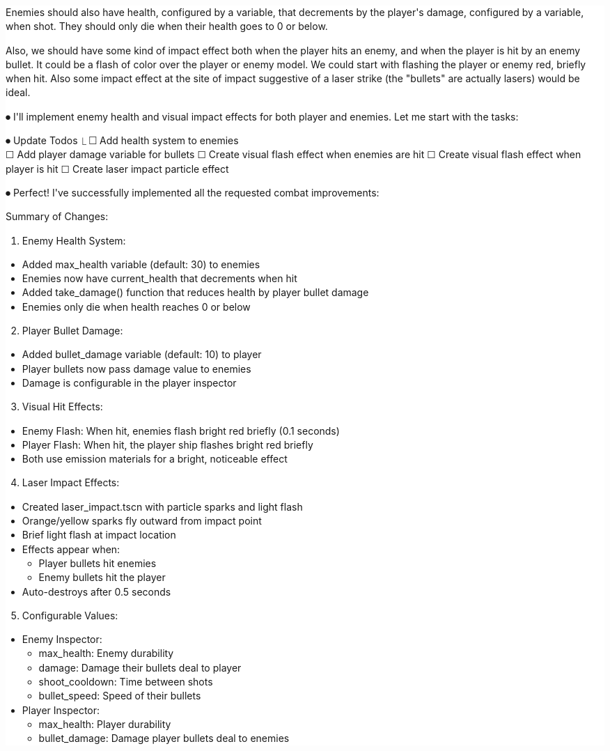 

Enemies should also have health, configured by a variable, that decrements by the player's damage, configured by a variable, when shot. They should only die when their health goes to 0 or below.
  
Also, we should have some kind of impact effect both when the player hits an enemy, and when the player is hit by an enemy bullet. It could be a flash of color over the player or enemy model. We could start with flashing the player or enemy red, briefly when hit. Also some impact effect at the site of impact suggestive of a laser strike (the "bullets" are actually lasers) would be ideal.



⏺ I'll implement enemy health and visual impact effects for both player and enemies. Let me start with the tasks:

⏺ Update Todos
  ⎿  ☐ Add health system to enemies                   
     ☐ Add player damage variable for bullets
     ☐ Create visual flash effect when enemies are hit
     ☐ Create visual flash effect when player is hit
     ☐ Create laser impact particle effect

⏺ Perfect! I've successfully implemented all the requested combat improvements:

  Summary of Changes:

  1. Enemy Health System:

  - Added max_health variable (default: 30) to enemies
  - Enemies now have current_health that decrements when hit
  - Added take_damage() function that reduces health by player bullet damage
  - Enemies only die when health reaches 0 or below

  2. Player Bullet Damage:

  - Added bullet_damage variable (default: 10) to player
  - Player bullets now pass damage value to enemies
  - Damage is configurable in the player inspector

  3. Visual Hit Effects:

  - Enemy Flash: When hit, enemies flash bright red briefly (0.1 seconds)
  - Player Flash: When hit, the player ship flashes bright red briefly
  - Both use emission materials for a bright, noticeable effect

  4. Laser Impact Effects:

  - Created laser_impact.tscn with particle sparks and light flash
  - Orange/yellow sparks fly outward from impact point
  - Brief light flash at impact location
  - Effects appear when:
    - Player bullets hit enemies
    - Enemy bullets hit the player
  - Auto-destroys after 0.5 seconds

  5. Configurable Values:

  - Enemy Inspector:
    - max_health: Enemy durability
    - damage: Damage their bullets deal to player
    - shoot_cooldown: Time between shots
    - bullet_speed: Speed of their bullets
  - Player Inspector:
    - max_health: Player durability
    - bullet_damage: Damage player bullets deal to enemies
